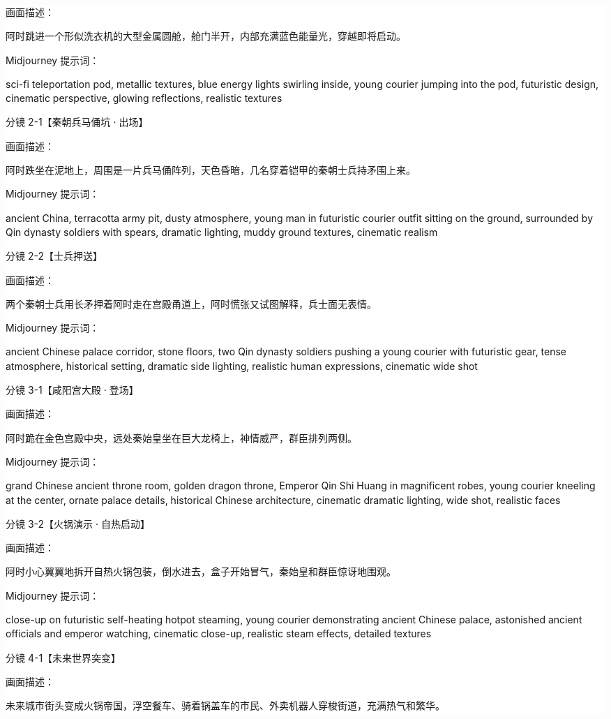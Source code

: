 画面描述：

阿时跳进一个形似洗衣机的大型金属圆舱，舱门半开，内部充满蓝色能量光，穿越即将启动。

Midjourney 提示词：

sci-fi teleportation pod, metallic textures, blue energy lights swirling inside, young courier jumping into the pod, futuristic design, cinematic perspective, glowing reflections, realistic textures

分镜 2-1【秦朝兵马俑坑 · 出场】

画面描述：

阿时跌坐在泥地上，周围是一片兵马俑阵列，天色昏暗，几名穿着铠甲的秦朝士兵持矛围上来。

Midjourney 提示词：

ancient China, terracotta army pit, dusty atmosphere, young man in futuristic courier outfit sitting on the ground, surrounded by Qin dynasty soldiers with spears, dramatic lighting, muddy ground textures, cinematic realism

分镜 2-2【士兵押送】

画面描述：

两个秦朝士兵用长矛押着阿时走在宫殿甬道上，阿时慌张又试图解释，兵士面无表情。

Midjourney 提示词：

ancient Chinese palace corridor, stone floors, two Qin dynasty soldiers pushing a young courier with futuristic gear, tense atmosphere, historical setting, dramatic side lighting, realistic human expressions, cinematic wide shot

分镜 3-1【咸阳宫大殿 · 登场】

画面描述：

阿时跪在金色宫殿中央，远处秦始皇坐在巨大龙椅上，神情威严，群臣排列两侧。

Midjourney 提示词：

grand Chinese ancient throne room, golden dragon throne, Emperor Qin Shi Huang in magnificent robes, young courier kneeling at the center, ornate palace details, historical Chinese architecture, cinematic dramatic lighting, wide shot, realistic faces

分镜 3-2【火锅演示 · 自热启动】

画面描述：

阿时小心翼翼地拆开自热火锅包装，倒水进去，盒子开始冒气，秦始皇和群臣惊讶地围观。

Midjourney 提示词：

close-up on futuristic self-heating hotpot steaming, young courier demonstrating ancient Chinese palace, astonished ancient officials and emperor watching, cinematic close-up, realistic steam effects, detailed textures

分镜 4-1【未来世界突变】

画面描述：

未来城市街头变成火锅帝国，浮空餐车、骑着锅盖车的市民、外卖机器人穿梭街道，充满热气和繁华。

